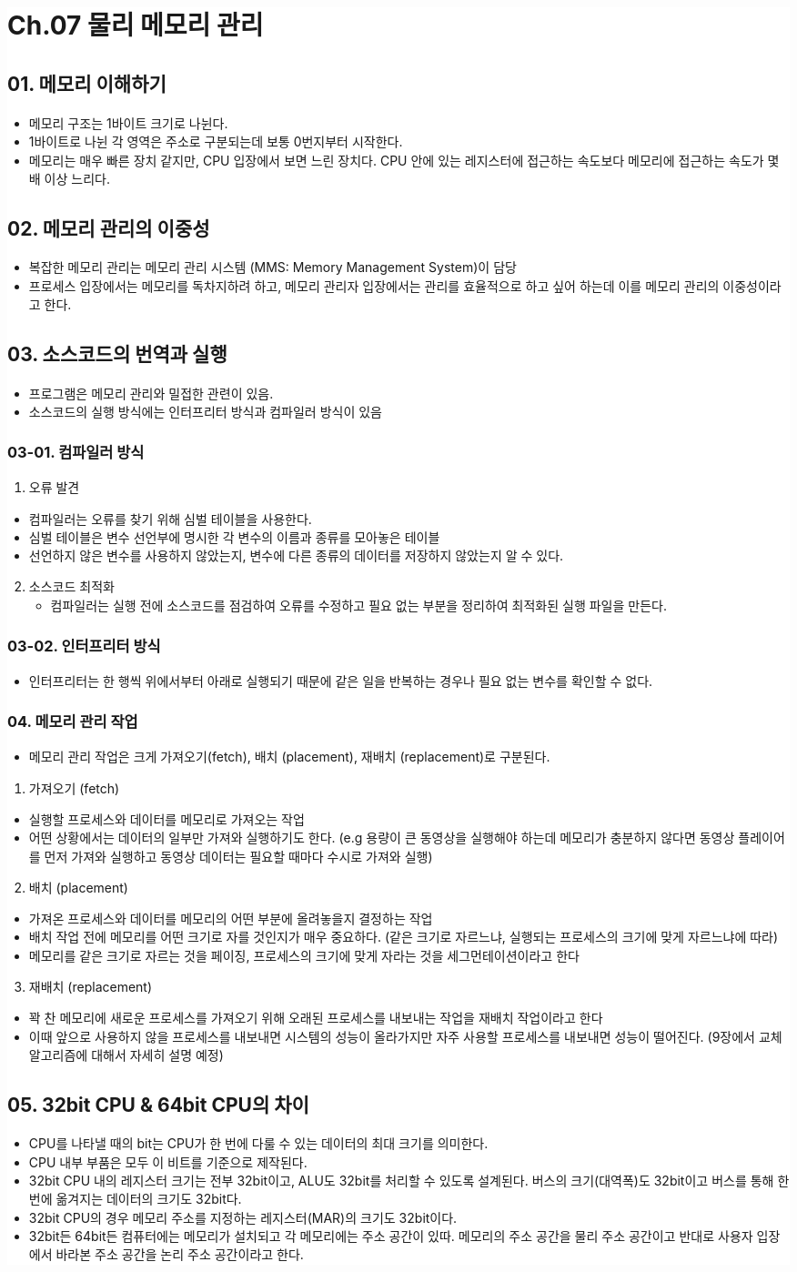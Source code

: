 # Ch.07 물리 메모리 관리

## 01. 메모리 이해하기
- 메모리 구조는 1바이트 크기로 나뉜다.
- 1바이트로 나뉜 각 영역은 주소로 구분되는데 보통 0번지부터 시작한다.
- 메모리는 매우 빠른 장치 같지만, CPU 입장에서 보면 느린 장치다. CPU 안에 있는 레지스터에 접근하는 속도보다 메모리에 접근하는 속도가 몇 배 이상 느리다.

## 02. 메모리 관리의 이중성
- 복잡한 메모리 관리는 메모리 관리 시스템 (MMS: Memory Management System)이 담당
- 프로세스 입장에서는 메모리를 독차지하려 하고, 메모리 관리자 입장에서는 관리를 효율적으로 하고 싶어 하는데 이를 메모리 관리의 이중성이라고 한다.

## 03. 소스코드의 번역과 실행
- 프로그램은 메모리 관리와 밀접한 관련이 있음.
- 소스코드의 실행 방식에는 인터프리터 방식과 컴파일러 방식이 있음


###  03-01. 컴파일러 방식
1. 오류 발견
  - 컴파일러는 오류를 찾기 위해 심벌 테이블을 사용한다.
  - 심벌 테이블은 변수 선언부에 명시한 각 변수의 이름과 종류를 모아놓은 테이블
  - 선언하지 않은 변수를 사용하지 않았는지, 변수에 다른 종류의 데이터를 저장하지 않았는지 알 수 있다.
2. 소스코드 최적화
   - 컴파일러는 실행 전에 소스코드를 점검하여 오류를 수정하고 필요 없는 부분을 정리하여 최적화된 실행 파일을 만든다.

### 03-02. 인터프리터 방식
- 인터프리터는 한 행씩 위에서부터 아래로 실행되기 때문에 같은 일을 반복하는 경우나 필요 없는 변수를 확인할 수 없다.

### 04. 메모리 관리 작업
- 메모리 관리 작업은 크게 가져오기(fetch), 배치 (placement), 재배치 (replacement)로 구분된다.

1. 가져오기 (fetch)
- 실행할 프로세스와 데이터를 메모리로 가져오는 작업
- 어떤 상황에서는 데이터의 일부만 가져와 실행하기도 한다. (e.g 용량이 큰 동영상을 실행해야 하는데 메모리가 충분하지 않다면 동영상 플레이어를 먼저 가져와 실행하고 동영상 데이터는 필요할 때마다 수시로 가져와 실행)

2. 배치 (placement)
- 가져온 프로세스와 데이터를 메모리의 어떤 부분에 올려놓을지 결정하는 작업
- 배치 작업 전에 메모리를 어떤 크기로 자를 것인지가 매우 중요하다. (같은 크기로 자르느냐, 실행되는 프로세스의 크기에 맞게 자르느냐에 따라)
- 메모리를 같은 크기로 자르는 것을 페이징, 프로세스의 크기에 맞게 자라는 것을 세그먼테이션이라고 한다

3. 재배치 (replacement)
- 꽉 찬 메모리에 새로운 프로세스를 가져오기 위해 오래된 프로세스를 내보내는 작업을 재배치 작업이라고 한다
- 이때 앞으로 사용하지 않을 프로세스를 내보내면 시스템의 성능이 올라가지만 자주 사용할 프로세스를 내보내면 성능이 떨어진다. (9장에서 교체 알고리즘에 대해서 자세히 설명 예정)

## 05. 32bit CPU & 64bit CPU의 차이
- CPU를 나타낼 때의 bit는 CPU가 한 번에 다룰 수 있는 데이터의 최대 크기를 의미한다.
- CPU 내부 부품은 모두 이 비트를 기준으로 제작된다.
- 32bit CPU 내의 레지스터 크기는 전부 32bit이고, ALU도 32bit를 처리할 수 있도록 설계된다. 버스의 크기(대역폭)도 32bit이고 버스를 통해 한 번에 옮겨지는 데이터의 크기도 32bit다.
- 32bit CPU의 경우 메모리 주소를 지정하는 레지스터(MAR)의 크기도 32bit이다.
- 32bit든 64bit든 컴퓨터에는 메모리가 설치되고 각 메모리에는 주소 공간이 있따. 메모리의 주소 공간을 물리 주소 공간이고 반대로 사용자 입장에서 바라본 주소 공간을 논리 주소 공간이라고 한다.
